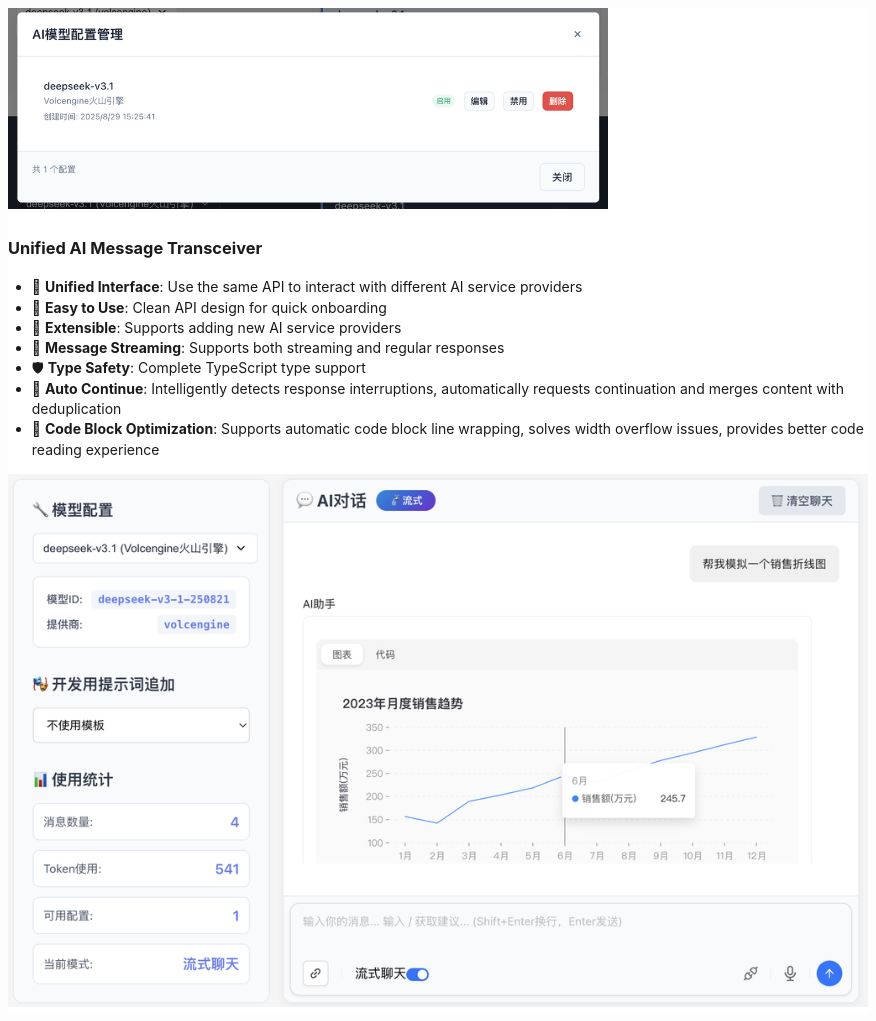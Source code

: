 <img src="https://raw.githubusercontent.com/adisonshadow/AIModelApplicationSuite/main/Screenshots/s3.png" width="600" />

### Unified AI Message Transceiver
- 🔄 **Unified Interface**: Use the same API to interact with different AI service providers
- 🚀 **Easy to Use**: Clean API design for quick onboarding
- 🔌 **Extensible**: Supports adding new AI service providers
- 💬 **Message Streaming**: Supports both streaming and regular responses
- 🛡️ **Type Safety**: Complete TypeScript type support
- 🔄 **Auto Continue**: Intelligently detects response interruptions, automatically requests continuation and merges content with deduplication
- 📝 **Code Block Optimization**: Supports automatic code block line wrapping, solves width overflow issues, provides better code reading experience

<img src="https://raw.githubusercontent.com/adisonshadow/AIModelApplicationSuite/main/Screenshots/u1.png" width="1024" />
